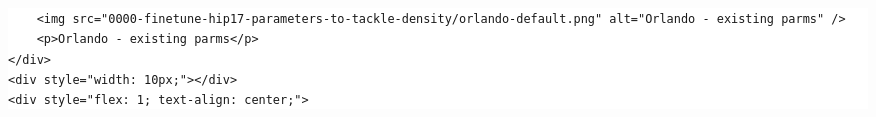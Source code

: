        <img src="0000-finetune-hip17-parameters-to-tackle-density/orlando-default.png" alt="Orlando - existing parms" />
        <p>Orlando - existing parms</p>
    </div>
    <div style="width: 10px;"></div> 
    <div style="flex: 1; text-align: center;">